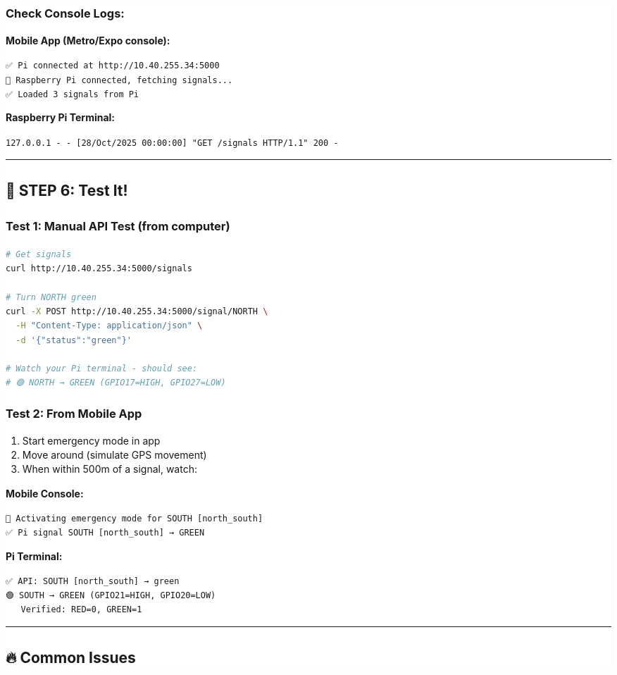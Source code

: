 ### Check Console Logs:

**Mobile App (Metro/Expo console):**
```
✅ Pi connected at http://10.40.255.34:5000
🔗 Raspberry Pi connected, fetching signals...
✅ Loaded 3 signals from Pi
```

**Raspberry Pi Terminal:**
```
127.0.0.1 - - [28/Oct/2025 00:00:00] "GET /signals HTTP/1.1" 200 -
```

---

## 🧪 STEP 6: Test It!

### Test 1: Manual API Test (from computer)

```bash
# Get signals
curl http://10.40.255.34:5000/signals

# Turn NORTH green
curl -X POST http://10.40.255.34:5000/signal/NORTH \
  -H "Content-Type: application/json" \
  -d '{"status":"green"}'

# Watch your Pi terminal - should see:
# 🟢 NORTH → GREEN (GPIO17=HIGH, GPIO27=LOW)
```

### Test 2: From Mobile App

1. Start emergency mode in app
2. Move around (simulate GPS movement)
3. When within 500m of a signal, watch:

**Mobile Console:**
```
🚨 Activating emergency mode for SOUTH [north_south]
✅ Pi signal SOUTH [north_south] → GREEN
```

**Pi Terminal:**
```
✅ API: SOUTH [north_south] → green
🟢 SOUTH → GREEN (GPIO21=HIGH, GPIO20=LOW)
   Verified: RED=0, GREEN=1
```

---

## 🔥 Common Issues

